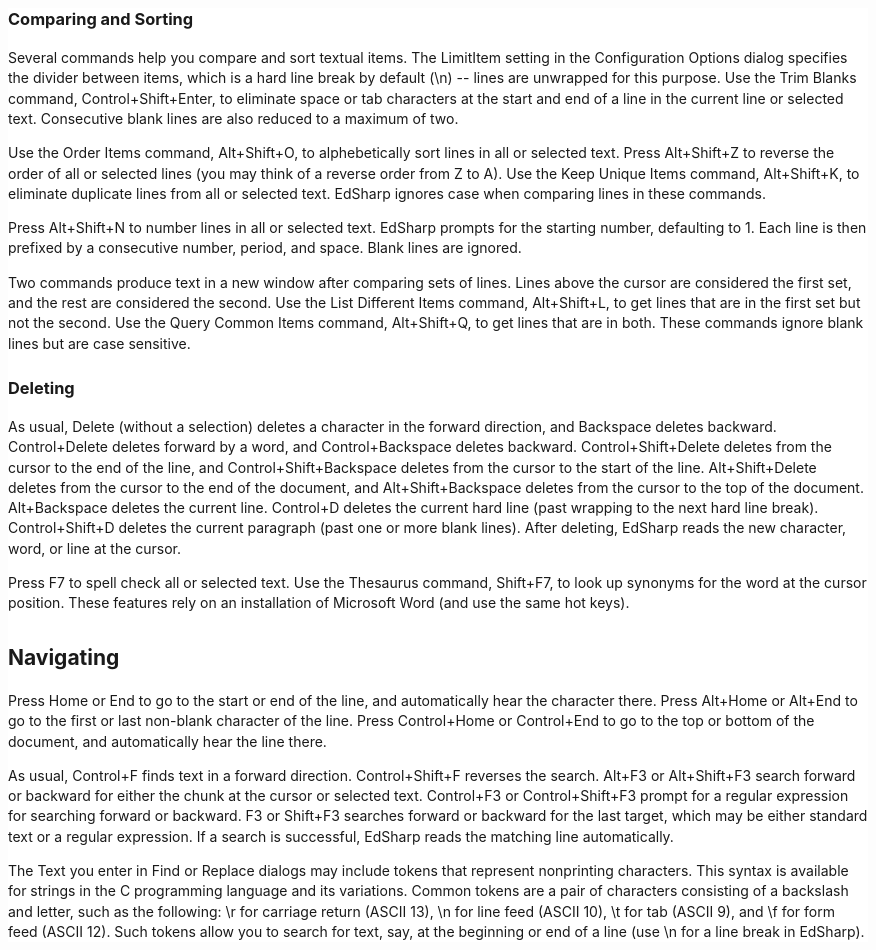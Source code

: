 ### Comparing and Sorting
Several commands help you compare and sort textual items.  The LimitItem setting in the Configuration Options dialog specifies the divider between items, which is a hard line break by default (\n) -- lines are unwrapped for this purpose.  Use the Trim Blanks command, Control+Shift+Enter, to eliminate space or tab characters at the start and end of a line in the current line or selected text.  Consecutive blank lines are also reduced to a maximum of two.

Use the Order Items command, Alt+Shift+O, to alphebetically sort lines in all or selected text.  Press Alt+Shift+Z to reverse the order of all or selected lines (you may think of a reverse order from Z to A).  Use the Keep Unique Items command, Alt+Shift+K, to eliminate duplicate lines from all or selected text.  EdSharp ignores case when comparing lines in these commands.  

Press Alt+Shift+N to number lines in all or selected text.  EdSharp prompts for the starting number, defaulting to 1.  Each line is then prefixed by a consecutive number, period, and space.  Blank lines are ignored.

Two commands produce text in a new window after comparing sets of lines.  Lines above the cursor are considered the first set, and the rest are considered the second.  Use the List Different Items command, Alt+Shift+L, to get lines that are in the first set but not the second.  Use the Query Common Items command, Alt+Shift+Q, to get lines that are in both.  These commands ignore blank lines but are case sensitive.

### Deleting
As usual, Delete (without a selection) deletes a character in the forward direction, and Backspace deletes backward.  Control+Delete deletes forward by a word, and Control+Backspace deletes backward.  Control+Shift+Delete deletes from the cursor to the end of the line, and Control+Shift+Backspace deletes from the cursor to the start of the line.  Alt+Shift+Delete deletes from the cursor to the end of the document, and Alt+Shift+Backspace deletes from the cursor to the top of the document.  Alt+Backspace deletes the current line.  Control+D deletes the current hard line (past wrapping to the next hard line break).  Control+Shift+D deletes the current paragraph (past one or more blank lines).  After deleting, EdSharp reads the new character, word, or line at the cursor.

Press F7 to spell check all or selected text.  Use the Thesaurus command, Shift+F7, to look up synonyms for the word at the cursor position.  These features rely on an installation of Microsoft Word (and use the same hot keys).

## Navigating
Press Home or End to go to the start or end of the line, and automatically hear the character there.  Press Alt+Home or Alt+End to go to the first or last non-blank character of the line.  Press Control+Home or Control+End to go to the top or bottom of the document, and automatically hear the line there.

As usual, Control+F finds text in a forward direction.  Control+Shift+F reverses the search.  Alt+F3 or Alt+Shift+F3 search forward or backward for either the chunk at the cursor or selected text.  Control+F3 or Control+Shift+F3 prompt for a regular expression for searching forward or backward.  F3 or Shift+F3 searches forward or backward for the last target, which may be either standard text or a regular expression.  If a search is successful, EdSharp reads the matching line automatically.

The Text you enter in Find or Replace dialogs may include tokens that represent nonprinting characters.  This syntax is available for strings in the C programming language and its variations.  Common tokens are a pair of characters consisting of a backslash and letter, such as the following:  \r for carriage return (ASCII 13), \n for line feed (ASCII 10), \t for tab (ASCII 9), and \f for form feed (ASCII 12).  Such tokens allow you to search for text, say, at the beginning or end of a line (use \n for a line break in EdSharp).  
